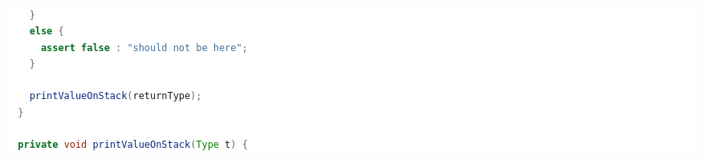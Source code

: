 ```java
    }
    else {
      assert false : "should not be here";
    }

    printValueOnStack(returnType);
  }

  private void printValueOnStack(Type t) {
